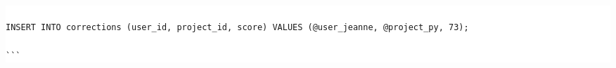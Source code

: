                                                                                                                                                                                                                                                                                                                                                                                                                                                                                                                                                                                                                                                                                                                                                                                                                                                                                                                                                                                                                                                                                                                                                                        INSERT INTO corrections (user_id, project_id, score) VALUES (@user_jeanne, @project_py, 73);
                                                                                                                                                                                                                                                                                                                                                                                                                                                                                                                                                                                                                                                                                                                                                                                                                                                                                                                                                                                                                                                                                                                                                                            ```
